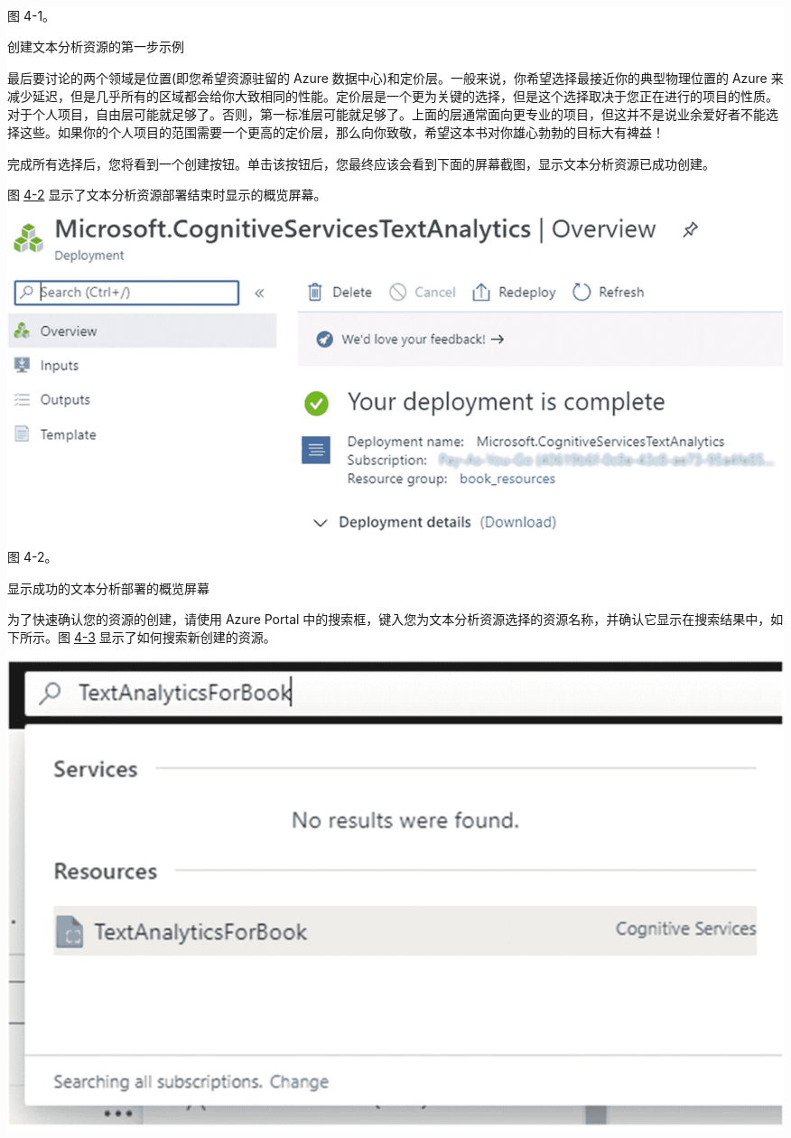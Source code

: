 图 4-1。

创建文本分析资源的第一步示例

最后要讨论的两个领域是位置(即您希望资源驻留的 Azure 数据中心)和定价层。一般来说，你希望选择最接近你的典型物理位置的 Azure 来减少延迟，但是几乎所有的区域都会给你大致相同的性能。定价层是一个更为关键的选择，但是这个选择取决于您正在进行的项目的性质。对于个人项目，自由层可能就足够了。否则，第一标准层可能就足够了。上面的层通常面向更专业的项目，但这并不是说业余爱好者不能选择这些。如果你的个人项目的范围需要一个更高的定价层，那么向你致敬，希望这本书对你雄心勃勃的目标大有裨益！

完成所有选择后，您将看到一个创建按钮。单击该按钮后，您最终应该会看到下面的屏幕截图，显示文本分析资源已成功创建。

图 [4-2](#Fig2) 显示了文本分析资源部署结束时显示的概览屏幕。

![img/506672_1_En_4_Fig2_HTML.jpg](img/506672_1_En_4_Fig2_HTML.jpg)

图 4-2。

显示成功的文本分析部署的概览屏幕

为了快速确认您的资源的创建，请使用 Azure Portal 中的搜索框，键入您为文本分析资源选择的资源名称，并确认它显示在搜索结果中，如下所示。图 [4-3](#Fig3) 显示了如何搜索新创建的资源。

![img/506672_1_En_4_Fig3_HTML.jpg](img/506672_1_En_4_Fig3_HTML.jpg)
